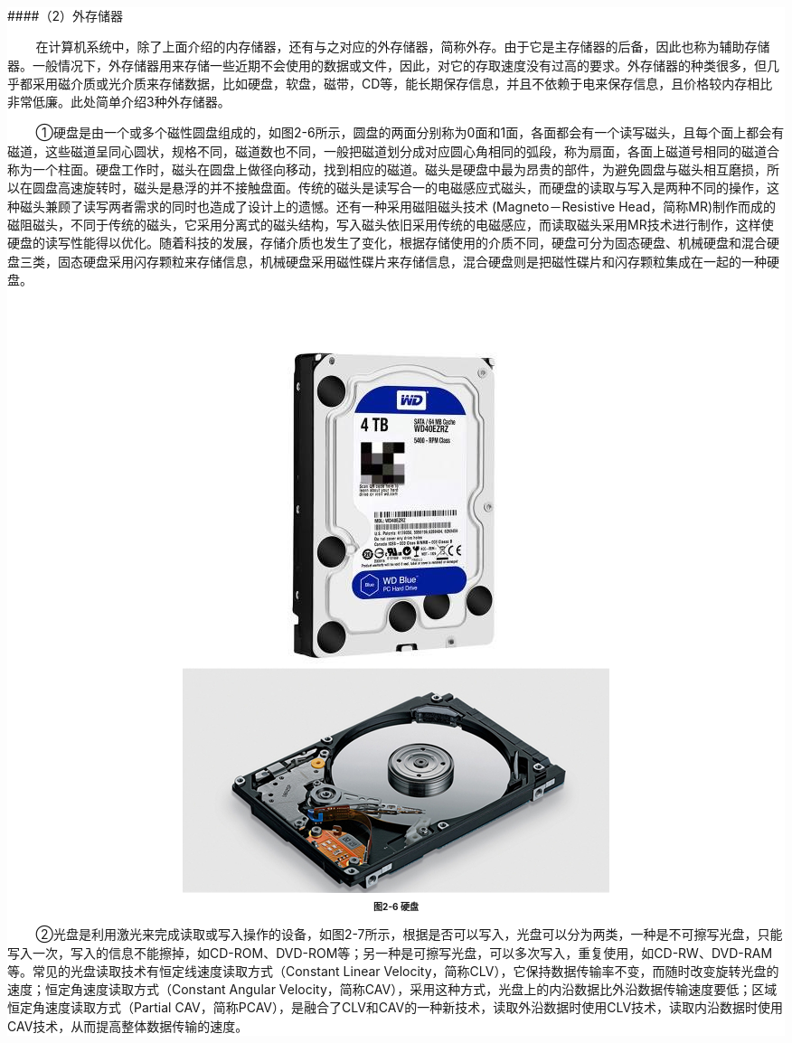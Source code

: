 ####（2）外存储器

&nbsp;&nbsp;&nbsp;&nbsp;&nbsp;&nbsp;&nbsp;&nbsp;在计算机系统中，除了上面介绍的内存储器，还有与之对应的外存储器，简称外存。由于它是主存储器的后备，因此也称为辅助存储器。一般情况下，外存储器用来存储一些近期不会使用的数据或文件，因此，对它的存取速度没有过高的要求。外存储器的种类很多，但几乎都采用磁介质或光介质来存储数据，比如硬盘，软盘，磁带，CD等，能长期保存信息，并且不依赖于电来保存信息，且价格较内存相比非常低廉。此处简单介绍3种外存储器。

&nbsp;&nbsp;&nbsp;&nbsp;&nbsp;&nbsp;&nbsp;&nbsp;①硬盘是由一个或多个磁性圆盘组成的，如图2-6所示，圆盘的两面分别称为0面和1面，各面都会有一个读写磁头，且每个面上都会有磁道，这些磁道呈同心圆状，规格不同，磁道数也不同，一般把磁道划分成对应圆心角相同的弧段，称为扇面，各面上磁道号相同的磁道合称为一个柱面。硬盘工作时，磁头在圆盘上做径向移动，找到相应的磁道。磁头是硬盘中最为昂贵的部件，为避免圆盘与磁头相互磨损，所以在圆盘高速旋转时，磁头是悬浮的并不接触盘面。传统的磁头是读写合一的电磁感应式磁头，而硬盘的读取与写入是两种不同的操作，这种磁头兼顾了读写两者需求的同时也造成了设计上的遗憾。还有一种采用磁阻磁头技术 (Magneto－Resistive Head，简称MR)制作而成的磁阻磁头，不同于传统的磁头，它采用分离式的磁头结构，写入磁头依旧采用传统的电磁感应，而读取磁头采用MR技术进行制作，这样使硬盘的读写性能得以优化。随着科技的发展，存储介质也发生了变化，根据存储使用的介质不同，硬盘可分为固态硬盘、机械硬盘和混合硬盘三类，固态硬盘采用闪存颗粒来存储信息，机械硬盘采用磁性碟片来存储信息，混合硬盘则是把磁性碟片和闪存颗粒集成在一起的一种硬盘。

<div align="center"><img src="/images/2-6-1.jpg"><img src="/images/2-6-2.png"><p style="text-align:center; font-size:10px; margin-top:2px; font-weight:bold">图2-6 硬盘</p></div>

&nbsp;&nbsp;&nbsp;&nbsp;&nbsp;&nbsp;&nbsp;&nbsp;②光盘是利用激光来完成读取或写入操作的设备，如图2-7所示，根据是否可以写入，光盘可以分为两类，一种是不可擦写光盘，只能写入一次，写入的信息不能擦掉，如CD-ROM、DVD-ROM等；另一种是可擦写光盘，可以多次写入，重复使用，如CD-RW、DVD-RAM等。常见的光盘读取技术有恒定线速度读取方式（Constant Linear Velocity，简称CLV），它保持数据传输率不变，而随时改变旋转光盘的速度；恒定角速度读取方式（Constant Angular Velocity，简称CAV），采用这种方式，光盘上的内沿数据比外沿数据传输速度要低；区域恒定角速度读取方式（Partial CAV，简称PCAV），是融合了CLV和CAV的一种新技术，读取外沿数据时使用CLV技术，读取内沿数据时使用CAV技术，从而提高整体数据传输的速度。
